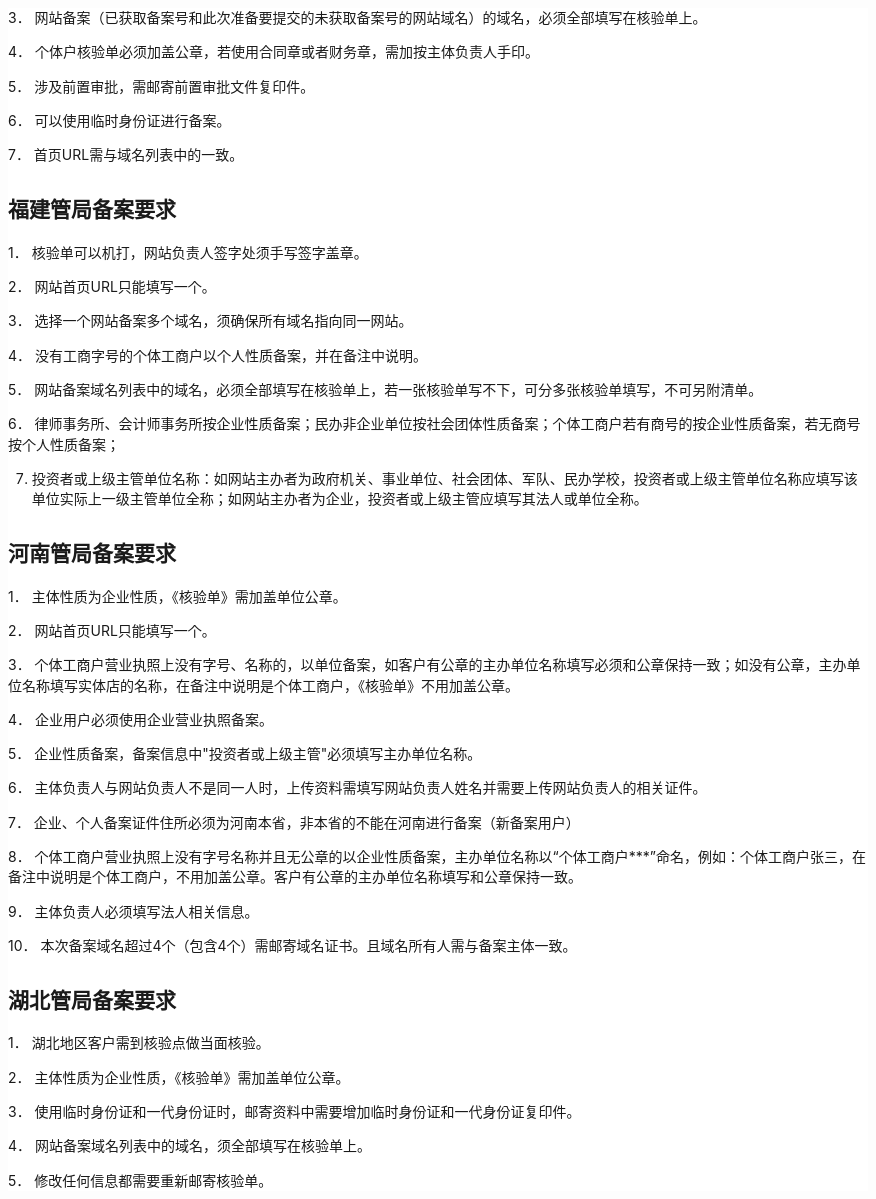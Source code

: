 3． 网站备案（已获取备案号和此次准备要提交的未获取备案号的网站域名）的域名，必须全部填写在核验单上。

4． 个体户核验单必须加盖公章，若使用合同章或者财务章，需加按主体负责人手印。

5． 涉及前置审批，需邮寄前置审批文件复印件。

6． 可以使用临时身份证进行备案。

7． 首页URL需与域名列表中的一致。


## 福建管局备案要求
1． 核验单可以机打，网站负责人签字处须手写签字盖章。

2． 网站首页URL只能填写一个。

3． 选择一个网站备案多个域名，须确保所有域名指向同一网站。

4． 没有工商字号的个体工商户以个人性质备案，并在备注中说明。

5． 网站备案域名列表中的域名，必须全部填写在核验单上，若一张核验单写不下，可分多张核验单填写，不可另附清单。

6． 律师事务所、会计师事务所按企业性质备案；民办非企业单位按社会团体性质备案；个体工商户若有商号的按企业性质备案，若无商号按个人性质备案；

7. 投资者或上级主管单位名称：如网站主办者为政府机关、事业单位、社会团体、军队、民办学校，投资者或上级主管单位名称应填写该单位实际上一级主管单位全称；如网站主办者为企业，投资者或上级主管应填写其法人或单位全称。


## 河南管局备案要求
1． 主体性质为企业性质，《核验单》需加盖单位公章。

2． 网站首页URL只能填写一个。

3． 个体工商户营业执照上没有字号、名称的，以单位备案，如客户有公章的主办单位名称填写必须和公章保持一致；如没有公章，主办单位名称填写实体店的名称，在备注中说明是个体工商户，《核验单》不用加盖公章。

4． 企业用户必须使用企业营业执照备案。

5． 企业性质备案，备案信息中"投资者或上级主管"必须填写主办单位名称。

6． 主体负责人与网站负责人不是同一人时，上传资料需填写网站负责人姓名并需要上传网站负责人的相关证件。

7． 企业、个人备案证件住所必须为河南本省，非本省的不能在河南进行备案（新备案用户）

8． 个体工商户营业执照上没有字号名称并且无公章的以企业性质备案，主办单位名称以“个体工商户***”命名，例如：个体工商户张三，在备注中说明是个体工商户，不用加盖公章。客户有公章的主办单位名称填写和公章保持一致。

9． 主体负责人必须填写法人相关信息。

10． 本次备案域名超过4个（包含4个）需邮寄域名证书。且域名所有人需与备案主体一致。


## 湖北管局备案要求
1． 湖北地区客户需到核验点做当面核验。

2． 主体性质为企业性质，《核验单》需加盖单位公章。

3． 使用临时身份证和一代身份证时，邮寄资料中需要增加临时身份证和一代身份证复印件。

4． 网站备案域名列表中的域名，须全部填写在核验单上。

5． 修改任何信息都需要重新邮寄核验单。
